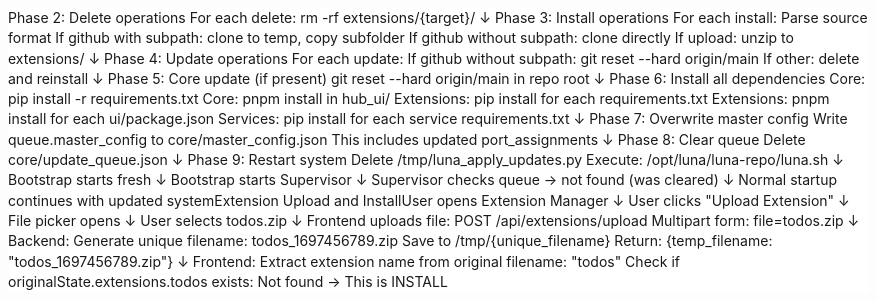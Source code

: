   Phase 2: Delete operations
    For each delete: rm -rf extensions/{target}/
  ↓
  Phase 3: Install operations
    For each install:
      Parse source format
      If github with subpath: clone to temp, copy subfolder
      If github without subpath: clone directly
      If upload: unzip to extensions/
  ↓
  Phase 4: Update operations
    For each update:
      If github without subpath: git reset --hard origin/main
      If other: delete and reinstall
  ↓
  Phase 5: Core update (if present)
    git reset --hard origin/main in repo root
  ↓
  Phase 6: Install all dependencies
    Core: pip install -r requirements.txt
    Core: pnpm install in hub_ui/
    Extensions: pip install for each requirements.txt
    Extensions: pnpm install for each ui/package.json
    Services: pip install for each service requirements.txt
  ↓
  Phase 7: Overwrite master config
    Write queue.master_config to core/master_config.json
    This includes updated port_assignments
  ↓
  Phase 8: Clear queue
    Delete core/update_queue.json
  ↓
  Phase 9: Restart system
    Delete /tmp/luna_apply_updates.py
    Execute: /opt/luna/luna-repo/luna.sh
  ↓
Bootstrap starts fresh
  ↓
Bootstrap starts Supervisor
  ↓
Supervisor checks queue → not found (was cleared)
  ↓
Normal startup continues with updated systemExtension Upload and InstallUser opens Extension Manager
  ↓
User clicks "Upload Extension"
  ↓
File picker opens
  ↓
User selects todos.zip
  ↓
Frontend uploads file:
  POST /api/extensions/upload
  Multipart form: file=todos.zip
  ↓
Backend:
  Generate unique filename: todos_1697456789.zip
  Save to /tmp/{unique_filename}
  Return: {temp_filename: "todos_1697456789.zip"}
  ↓
Frontend:
  Extract extension name from original filename: "todos"
  Check if originalState.extensions.todos exists:
    Not found → This is INSTALL